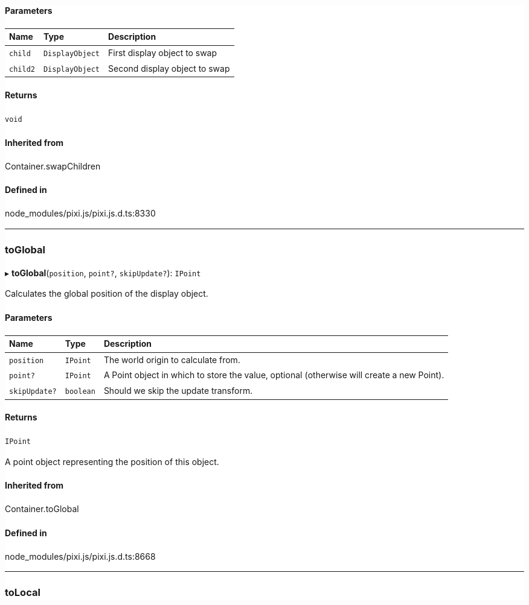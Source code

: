#### Parameters

| Name | Type | Description |
| :------ | :------ | :------ |
| `child` | `DisplayObject` | First display object to swap |
| `child2` | `DisplayObject` | Second display object to swap |

#### Returns

`void`

#### Inherited from

Container.swapChildren

#### Defined in

node_modules/pixi.js/pixi.js.d.ts:8330

___

### toGlobal

▸ **toGlobal**(`position`, `point?`, `skipUpdate?`): `IPoint`

Calculates the global position of the display object.

#### Parameters

| Name | Type | Description |
| :------ | :------ | :------ |
| `position` | `IPoint` | The world origin to calculate from. |
| `point?` | `IPoint` | A Point object in which to store the value, optional (otherwise will create a new Point). |
| `skipUpdate?` | `boolean` | Should we skip the update transform. |

#### Returns

`IPoint`

A point object representing the position of this object.

#### Inherited from

Container.toGlobal

#### Defined in

node_modules/pixi.js/pixi.js.d.ts:8668

___

### toLocal
